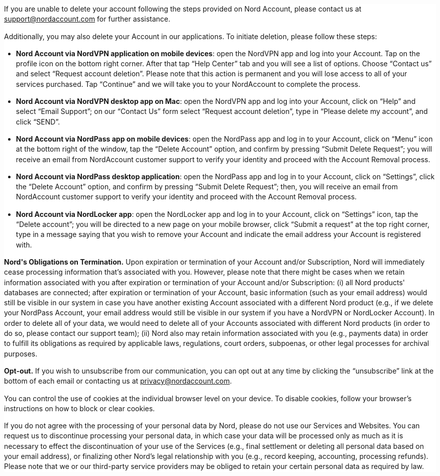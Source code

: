 If you are unable to delete your account following the steps provided on Nord Account, please contact us at [support@nordaccount.com](mailto:support@nordaccount.com) for further assistance.

Additionally, you may also delete your Account in our applications. To initiate deletion, please follow these steps:

* **Nord Account via NordVPN application on mobile devices**: open the NordVPN app and log into your Account. Tap on the profile icon on the bottom right corner. After that tap “Help Center” tab and you will see a list of options. Choose “Contact us” and select “Request account deletion”. Please note that this action is permanent and you will lose access to all of your services purchased. Tap “Continue” and we will take you to your NordAccount to complete the process.
    
* **Nord Account via NordVPN desktop app on Mac**: open the NordVPN app and log into your Account, click on “Help” and select “Email Support”; on our “Contact Us” form select “Request account deletion”, type in “Please delete my account”, and click “SEND”.
    
* **Nord Account via NordPass app on mobile devices**: open the NordPass app and log in to your Account, click on “Menu” icon at the bottom right of the window, tap the “Delete Account” option, and confirm by pressing “Submit Delete Request”; you will receive an email from NordAccount customer support to verify your identity and proceed with the Account Removal process.
    
* **Nord Account via NordPass desktop application**: open the NordPass app and log in to your Account, click on “Settings”, click the “Delete Account” option, and confirm by pressing “Submit Delete Request”; then, you will receive an email from NordAccount customer support to verify your identity and proceed with the Account Removal process.
    
* **Nord Account via NordLocker app**: open the NordLocker app and log in to your Account, click on “Settings” icon, tap the “Delete account”; you will be directed to a new page on your mobile browser, click “Submit a request” at the top right corner, type in a message saying that you wish to remove your Account and indicate the email address your Account is registered with.
    

**Nord's Obligations on Termination.** Upon expiration or termination of your Account and/or Subscription, Nord will immediately cease processing information that’s associated with you. However, please note that there might be cases when we retain information associated with you after expiration or termination of your Account and/or Subscription: (i) all Nord products' databases are connected; after expiration or termination of your Account, basic information (such as your email address) would still be visible in our system in case you have another existing Account associated with a different Nord product (e.g., if we delete your NordPass Account, your email address would still be visible in our system if you have a NordVPN or NordLocker Account). In order to delete all of your data, we would need to delete all of your Accounts associated with different Nord products (in order to do so, please contact our support team); (ii) Nord also may retain information associated with you (e.g., payments data) in order to fulfill its obligations as required by applicable laws, regulations, court orders, subpoenas, or other legal processes for archival purposes.

**Opt-out.** If you wish to unsubscribe from our communication, you can opt out at any time by clicking the “unsubscribe” link at the bottom of each email or contacting us at [privacy@nordaccount.com](mailto:privacy@nordaccount.com).

You can control the use of cookies at the individual browser level on your device. To disable cookies, follow your browser’s instructions on how to block or clear cookies.

If you do not agree with the processing of your personal data by Nord, please do not use our Services and Websites. You can request us to discontinue processing your personal data, in which case your data will be processed only as much as it is necessary to effect the discontinuation of your use of the Services (e.g., final settlement or deleting all personal data based on your email address), or finalizing other Nord’s legal relationship with you (e.g., record keeping, accounting, processing refunds). Please note that we or our third-party service providers may be obliged to retain your certain personal data as required by law.

